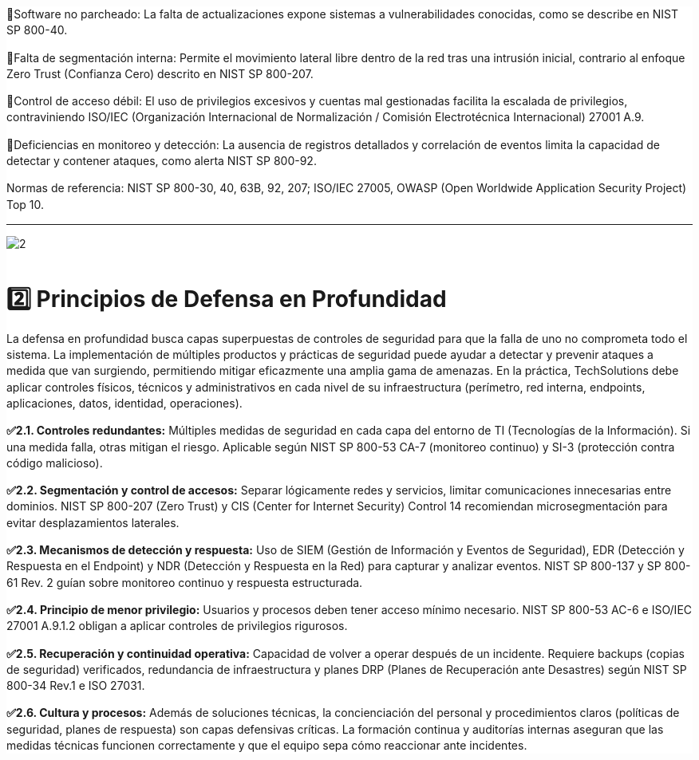 :small_blue_diamond:Software no parcheado: La falta de actualizaciones expone sistemas a vulnerabilidades conocidas, como se describe en NIST SP 800-40.

:small_blue_diamond:Falta de segmentación interna: Permite el movimiento lateral libre dentro de la red tras una intrusión inicial, contrario al enfoque Zero Trust (Confianza Cero) descrito en NIST SP 800-207.

:small_blue_diamond:Control de acceso débil: El uso de privilegios excesivos y cuentas mal gestionadas facilita la escalada de privilegios, contraviniendo ISO/IEC (Organización Internacional de Normalización / Comisión Electrotécnica Internacional) 27001 A.9.

:small_blue_diamond:Deficiencias en monitoreo y detección: La ausencia de registros detallados y correlación de eventos limita la capacidad de detectar y contener ataques, como alerta NIST SP 800-92.

Normas de referencia: NIST SP 800-30, 40, 63B, 92, 207; ISO/IEC 27005, OWASP (Open Worldwide Application Security Project) Top 10.

---
![2](https://github.com/user-attachments/assets/ce0c0d68-d3ac-4295-9450-e6aa4efeddba)

# :two:	Principios de Defensa en Profundidad

La defensa en profundidad busca capas superpuestas de controles de seguridad para que la falla de uno no comprometa todo el sistema. La implementación de múltiples productos y prácticas de seguridad puede ayudar a detectar y prevenir ataques a medida que van surgiendo, permitiendo mitigar eficazmente una amplia gama de amenazas.
En la práctica, TechSolutions debe aplicar controles físicos, técnicos y administrativos en cada nivel de su infraestructura (perímetro, red interna, endpoints, aplicaciones, datos, identidad, operaciones).

**:white_check_mark:2.1.	Controles redundantes:** Múltiples medidas de seguridad en cada capa del entorno de TI (Tecnologías de la Información). Si una medida falla, otras mitigan el riesgo. Aplicable según NIST SP 800-53 CA-7 (monitoreo continuo) y SI-3 (protección contra código malicioso).

**:white_check_mark:2.2.	Segmentación y control de accesos:** Separar lógicamente redes y servicios, limitar comunicaciones innecesarias entre dominios. NIST SP 800-207 (Zero Trust) y CIS (Center for Internet Security) Control 14 recomiendan microsegmentación para evitar desplazamientos laterales.

**:white_check_mark:2.3.	Mecanismos de detección y respuesta:** Uso de SIEM (Gestión de Información y Eventos de Seguridad), EDR (Detección y Respuesta en el Endpoint) y NDR (Detección y Respuesta en la Red) para capturar y analizar eventos. NIST SP 800-137 y SP 800-61 Rev. 2 guían sobre monitoreo continuo y respuesta estructurada.

**:white_check_mark:2.4.	Principio de menor privilegio:** Usuarios y procesos deben tener acceso mínimo necesario. NIST SP 800-53 AC-6 e ISO/IEC 27001 A.9.1.2 obligan a aplicar controles de privilegios rigurosos.

**:white_check_mark:2.5.	Recuperación y continuidad operativa:** Capacidad de volver a operar después de un incidente. Requiere backups (copias de seguridad) verificados, redundancia de infraestructura y planes DRP (Planes de Recuperación ante Desastres) según NIST SP 800-34 Rev.1 e ISO 27031.

**:white_check_mark:2.6.	Cultura y procesos:** Además de soluciones técnicas, la concienciación del personal y procedimientos claros (políticas de seguridad, planes de respuesta) son capas defensivas críticas. La formación continua y auditorías internas aseguran que las medidas técnicas funcionen correctamente y que el equipo sepa cómo reaccionar ante incidentes.
